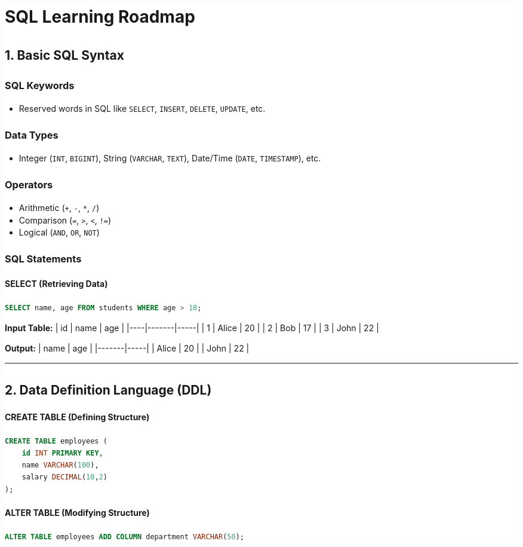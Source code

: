 # SQL Learning Roadmap

## 1. **Basic SQL Syntax**
### **SQL Keywords**
- Reserved words in SQL like `SELECT`, `INSERT`, `DELETE`, `UPDATE`, etc.

### **Data Types**
- Integer (`INT`, `BIGINT`), String (`VARCHAR`, `TEXT`), Date/Time (`DATE`, `TIMESTAMP`), etc.

### **Operators**
- Arithmetic (`+`, `-`, `*`, `/`)
- Comparison (`=`, `>`, `<`, `!=`)
- Logical (`AND`, `OR`, `NOT`)

### **SQL Statements**
#### **SELECT (Retrieving Data)**
```sql
SELECT name, age FROM students WHERE age > 18;
```
**Input Table:**
| id | name  | age |
|----|-------|-----|
| 1  | Alice | 20  |
| 2  | Bob   | 17  |
| 3  | John  | 22  |

**Output:**
| name  | age |
|-------|-----|
| Alice | 20  |
| John  | 22  |

---

## 2. **Data Definition Language (DDL)**
#### **CREATE TABLE (Defining Structure)**
```sql
CREATE TABLE employees (
    id INT PRIMARY KEY,
    name VARCHAR(100),
    salary DECIMAL(10,2)
);
```

#### **ALTER TABLE (Modifying Structure)**
```sql
ALTER TABLE employees ADD COLUMN department VARCHAR(50);
```
